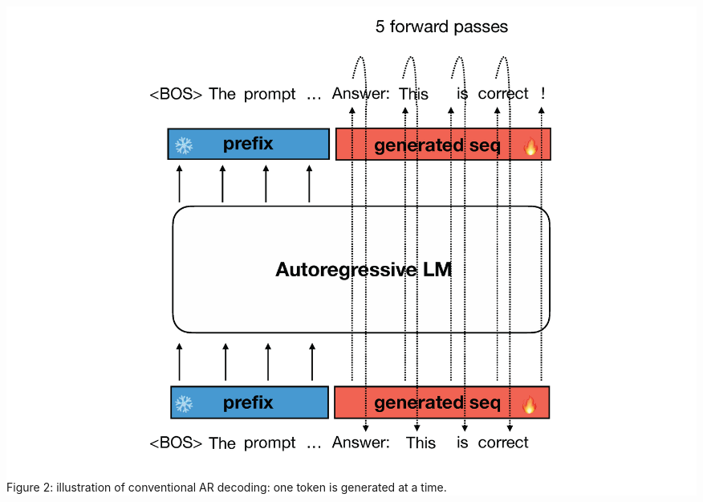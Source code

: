 <p align="center"><img src="clm_objective.png" alt="autoregressive" width="60%"></p>
<p align="justify">Figure 2: illustration of conventional AR decoding: one token is generated at a time.</p>
